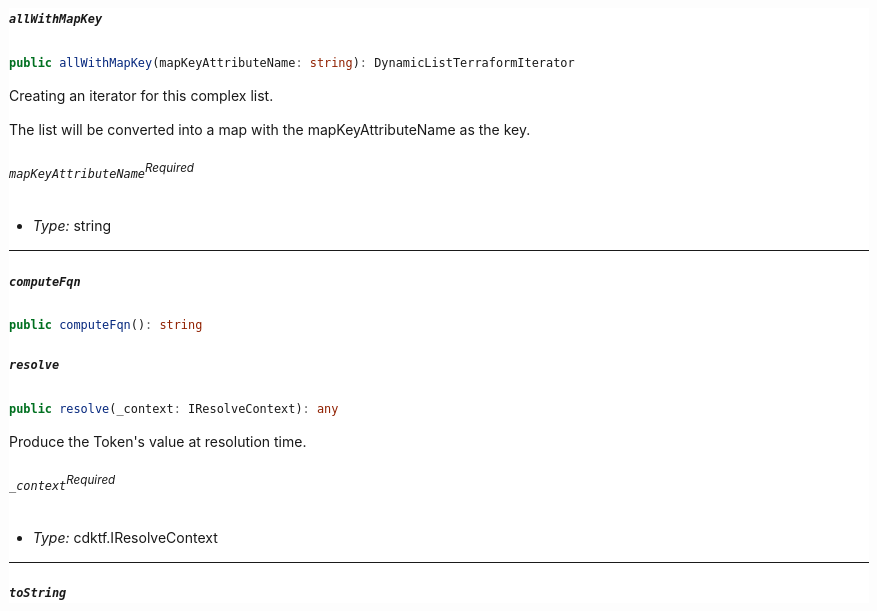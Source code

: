 
##### `allWithMapKey` <a name="allWithMapKey" id="rhizo-co-terraform-provider-oci.dataOciCoreIpInventoryVcnOverlaps.DataOciCoreIpInventoryVcnOverlapsIpInventoryVcnOverlapSummaryList.allWithMapKey"></a>

```typescript
public allWithMapKey(mapKeyAttributeName: string): DynamicListTerraformIterator
```

Creating an iterator for this complex list.

The list will be converted into a map with the mapKeyAttributeName as the key.

###### `mapKeyAttributeName`<sup>Required</sup> <a name="mapKeyAttributeName" id="rhizo-co-terraform-provider-oci.dataOciCoreIpInventoryVcnOverlaps.DataOciCoreIpInventoryVcnOverlapsIpInventoryVcnOverlapSummaryList.allWithMapKey.parameter.mapKeyAttributeName"></a>

- *Type:* string

---

##### `computeFqn` <a name="computeFqn" id="rhizo-co-terraform-provider-oci.dataOciCoreIpInventoryVcnOverlaps.DataOciCoreIpInventoryVcnOverlapsIpInventoryVcnOverlapSummaryList.computeFqn"></a>

```typescript
public computeFqn(): string
```

##### `resolve` <a name="resolve" id="rhizo-co-terraform-provider-oci.dataOciCoreIpInventoryVcnOverlaps.DataOciCoreIpInventoryVcnOverlapsIpInventoryVcnOverlapSummaryList.resolve"></a>

```typescript
public resolve(_context: IResolveContext): any
```

Produce the Token's value at resolution time.

###### `_context`<sup>Required</sup> <a name="_context" id="rhizo-co-terraform-provider-oci.dataOciCoreIpInventoryVcnOverlaps.DataOciCoreIpInventoryVcnOverlapsIpInventoryVcnOverlapSummaryList.resolve.parameter._context"></a>

- *Type:* cdktf.IResolveContext

---

##### `toString` <a name="toString" id="rhizo-co-terraform-provider-oci.dataOciCoreIpInventoryVcnOverlaps.DataOciCoreIpInventoryVcnOverlapsIpInventoryVcnOverlapSummaryList.toString"></a>
